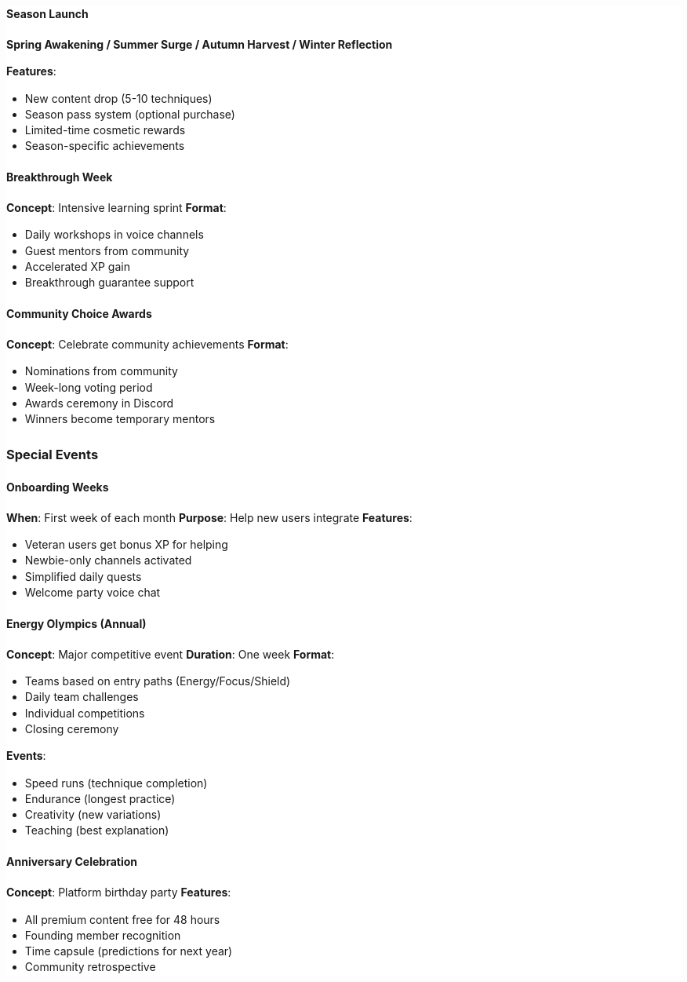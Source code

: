#### Season Launch
**Spring Awakening / Summer Surge / Autumn Harvest / Winter Reflection**

**Features**:
- New content drop (5-10 techniques)
- Season pass system (optional purchase)
- Limited-time cosmetic rewards
- Season-specific achievements

#### Breakthrough Week
**Concept**: Intensive learning sprint
**Format**:
- Daily workshops in voice channels
- Guest mentors from community
- Accelerated XP gain
- Breakthrough guarantee support

#### Community Choice Awards
**Concept**: Celebrate community achievements
**Format**:
- Nominations from community
- Week-long voting period
- Awards ceremony in Discord
- Winners become temporary mentors

### Special Events

#### Onboarding Weeks
**When**: First week of each month
**Purpose**: Help new users integrate
**Features**:
- Veteran users get bonus XP for helping
- Newbie-only channels activated
- Simplified daily quests
- Welcome party voice chat

#### Energy Olympics (Annual)
**Concept**: Major competitive event
**Duration**: One week
**Format**:
- Teams based on entry paths (Energy/Focus/Shield)
- Daily team challenges
- Individual competitions
- Closing ceremony

**Events**:
- Speed runs (technique completion)
- Endurance (longest practice)
- Creativity (new variations)
- Teaching (best explanation)

#### Anniversary Celebration
**Concept**: Platform birthday party
**Features**:
- All premium content free for 48 hours
- Founding member recognition
- Time capsule (predictions for next year)
- Community retrospective
